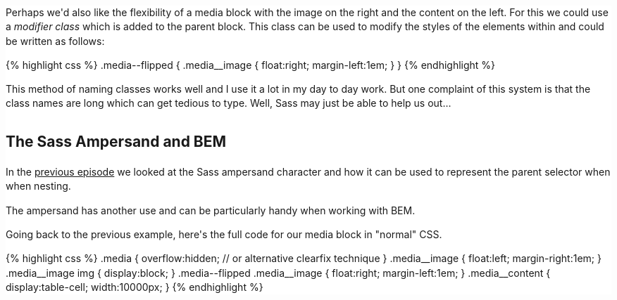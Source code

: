 Perhaps we'd also like the flexibility of a media block with the image
on the right and the content on the left. For this we could use
a *modifier class* which is added to the parent block. This class can be
used to modify the styles of the elements within and could be written as
follows:

{% highlight css %}
.media--flipped { 
	.media__image { 
		float:right; 
		margin-left:1em;
	}
}
{% endhighlight %}

This method of naming classes works well and I use it a lot in my day to
day work. But one complaint of this system is that the class names are
long which can get tedious to type. Well, Sass may just be able to help
us out...



## The Sass Ampersand and BEM

In the [previous episode](http://www.atozsass.com/a) we looked at the
Sass ampersand character and how it can be used to represent the parent
selector when when nesting.

The ampersand has another use and can be particularly handy when working
with BEM.

Going back to the previous example, here's the full code for our media
block in "normal" CSS.

{% highlight css %}
.media {
	overflow:hidden; // or alternative clearfix technique
}
.media__image {
	float:left;
	margin-right:1em;
}
.media__image img { 
	display:block; 
}
.media--flipped .media__image {
	float:right;
	margin-left:1em;
}
.media__content {
	display:table-cell;
	width:10000px;
}
{% endhighlight %}
